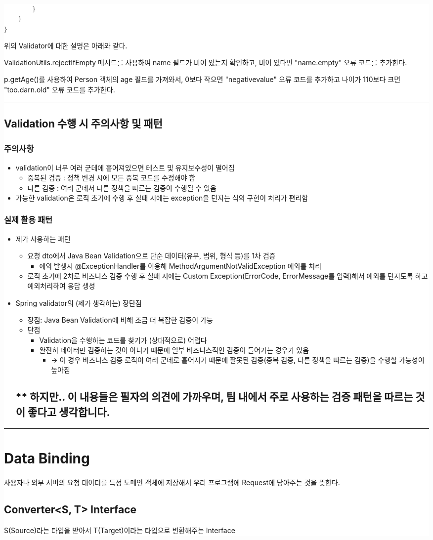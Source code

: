 ```java
        }
    }
}
```
위의 Validator에 대한 설명은 아래와 같다.

ValidationUtils.rejectIfEmpty 메서드를 사용하여 name 필드가 비어 있는지 확인하고, 비어 있다면 "name.empty" 오류 코드를 추가한다.

p.getAge()를 사용하여 Person 객체의 age 필드를 가져와서, 0보다 작으면 "negativevalue" 오류 코드를 추가하고 나이가 110보다 크면 "too.darn.old" 오류 코드를 추가한다.


---

## Validation 수행 시 주의사항 및 패턴

### 주의사항

- validation이 너무 여러 군데에 흩어져있으면 테스트 및 유지보수성이 떨어짐
  - 중복된 검증 : 정책 변경 시에 모든 중복 코드를 수정해야 함
  - 다른 검증 : 여러 군데서 다른 정책을 따르는 검증이 수행될 수 있음
- 가능한 validation은 로직 초기에 수행 후 실패 시에는 exception을 던지는 식의 구현이 처리가 편리함

### 실제 활용 패턴

- 제가 사용하는 패턴
  - 요청 dto에서 Java Bean Validation으로 단순 데이터(유무, 범위, 형식 등)를 1차 검증
    - 예외 발생시 @ExceptionHandler를 이용해 MethodArgumentNotValidException 예외를 처리
  - 로직 초기에 2차로 비즈니스 검증 수행 후 실패 시에는 Custom Exception(ErrorCode, ErrorMessage를 입력)해서 예외를 던지도록 하고 예외처리하여 응답 생성
- Spring validator의 (제가 생각하는) 장단점
  - 장점: Java Bean Validation에 비해 조금 더 복잡한 검증이 가능
  - 단점
    - Validation을 수행하는 코드를 찾기가 (상대적으로) 어렵다
    - 완전히 데이터만 검증하는 것이 아니기 때문에 일부 비즈니스적인 검증이 들어가는 경우가 있음
      - → 이 경우 비즈니스 검증 로직이 여러 군데로 흩어지기 때문에 잘못된 검증(중복 검증, 다른 정책을 따르는 검증)을 수행할 가능성이 높아짐

  ## ** 하지만.. 이 내용들은 필자의 의견에 가까우며, 팀 내에서 주로 사용하는 검증 패턴을 따르는 것이 좋다고 생각합니다.


---

# Data Binding

사용자나 외부 서버의 요청 데이터를 특정 도메인 객체에 저장해서 우리 프로그램에 Request에 담아주는 것을 뜻한다.

## Converter<S, T> Interface

S(Source)라는 타입을 받아서 T(Target)이라는 타입으로 변환해주는 Interface
